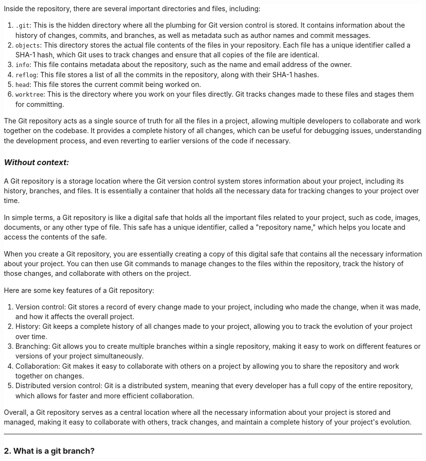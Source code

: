 Inside the repository, there are several important directories and files, including:

1. `.git`: This is the hidden directory where all the plumbing for Git version control is stored. It contains information about the history of changes, commits, and branches, as well as metadata such as author names and commit messages.
2. `objects`: This directory stores the actual file contents of the files in your repository. Each file has a unique identifier called a SHA-1 hash, which Git uses to track changes and ensure that all copies of the file are identical.
3. `info`: This file contains metadata about the repository, such as the name and email address of the owner.
4. `reflog`: This file stores a list of all the commits in the repository, along with their SHA-1 hashes.
5. `head`: This file stores the current commit being worked on.
6. `worktree`: This is the directory where you work on your files directly. Git tracks changes made to these files and stages them for committing.

The Git repository acts as a single source of truth for all the files in a project, allowing multiple developers to collaborate and work together on the codebase. It provides a complete history of all changes, which can be useful for debugging issues, understanding the development process, and even reverting to earlier versions of the code if necessary.

### *Without context:*
A Git repository is a storage location where the Git version control system stores information about your project, including its history, branches, and files. It is essentially a container that holds all the necessary data for tracking changes to your project over time.

In simple terms, a Git repository is like a digital safe that holds all the important files related to your project, such as code, images, documents, or any other type of file. This safe has a unique identifier, called a "repository name," which helps you locate and access the contents of the safe.

When you create a Git repository, you are essentially creating a copy of this digital safe that contains all the necessary information about your project. You can then use Git commands to manage changes to the files within the repository, track the history of those changes, and collaborate with others on the project.

Here are some key features of a Git repository:

1. Version control: Git stores a record of every change made to your project, including who made the change, when it was made, and how it affects the overall project.
2. History: Git keeps a complete history of all changes made to your project, allowing you to track the evolution of your project over time.
3. Branching: Git allows you to create multiple branches within a single repository, making it easy to work on different features or versions of your project simultaneously.
4. Collaboration: Git makes it easy to collaborate with others on a project by allowing you to share the repository and work together on changes.
5. Distributed version control: Git is a distributed system, meaning that every developer has a full copy of the entire repository, which allows for faster and more efficient collaboration.

Overall, a Git repository serves as a central location where all the necessary information about your project is stored and managed, making it easy to collaborate with others, track changes, and maintain a complete history of your project's evolution.

---

### 2. What is a git branch?
